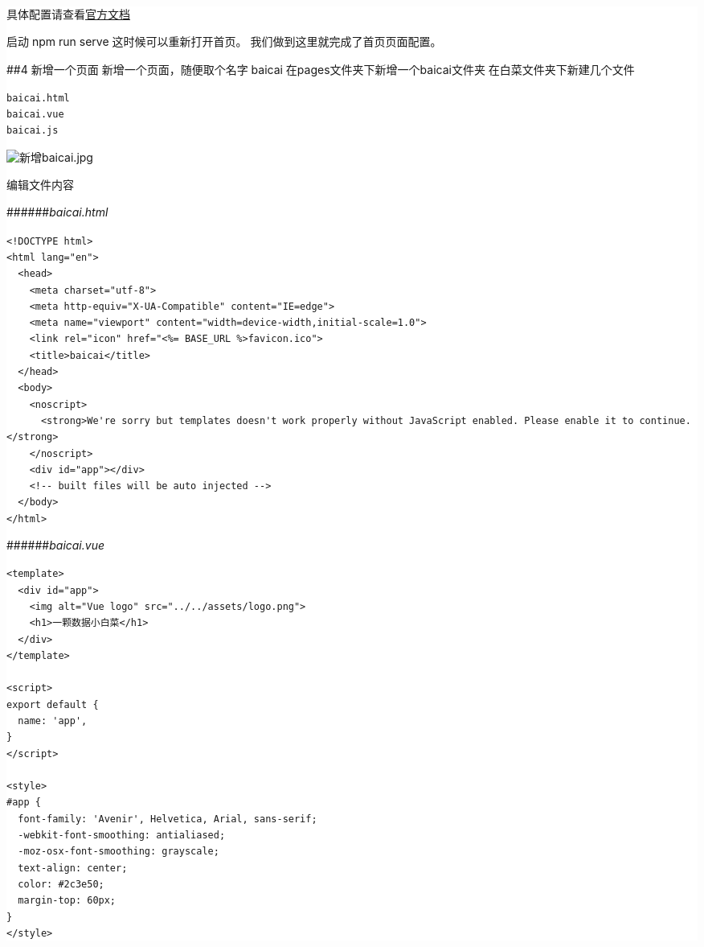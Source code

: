 具体配置请查看[官方文档](https://cli.vuejs.org/zh/config/#vue-config-js)

启动 npm run serve
这时候可以重新打开首页。
我们做到这里就完成了首页页面配置。

##4 新增一个页面
新增一个页面，随便取个名字 baicai
在pages文件夹下新增一个baicai文件夹
在白菜文件夹下新建几个文件
```
baicai.html
baicai.vue
baicai.js
```
![新增baicai.jpg](https://upload-images.jianshu.io/upload_images/9915084-549b9008b7934c87.jpg)

编辑文件内容

######*baicai.html*
```
<!DOCTYPE html>
<html lang="en">
  <head>
    <meta charset="utf-8">
    <meta http-equiv="X-UA-Compatible" content="IE=edge">
    <meta name="viewport" content="width=device-width,initial-scale=1.0">
    <link rel="icon" href="<%= BASE_URL %>favicon.ico">
    <title>baicai</title>
  </head>
  <body>
    <noscript>
      <strong>We're sorry but templates doesn't work properly without JavaScript enabled. Please enable it to continue.</strong>
    </noscript>
    <div id="app"></div>
    <!-- built files will be auto injected -->
  </body>
</html>
```

######*baicai.vue*
```
<template>
  <div id="app">
    <img alt="Vue logo" src="../../assets/logo.png">
    <h1>一颗数据小白菜</h1>
  </div>
</template>

<script>
export default {
  name: 'app',
}
</script>

<style>
#app {
  font-family: 'Avenir', Helvetica, Arial, sans-serif;
  -webkit-font-smoothing: antialiased;
  -moz-osx-font-smoothing: grayscale;
  text-align: center;
  color: #2c3e50;
  margin-top: 60px;
}
</style>
```